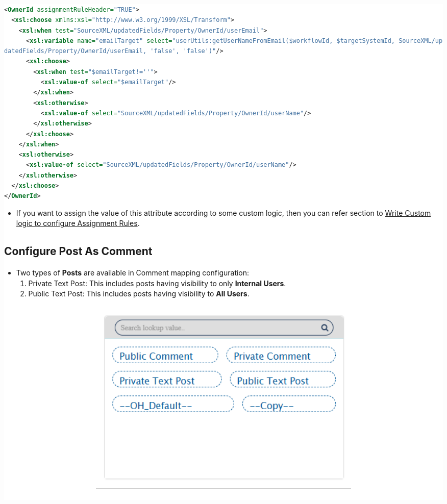 ```xml
<OwnerId assignmentRuleHeader="TRUE">
  <xsl:choose xmlns:xsl="http://www.w3.org/1999/XSL/Transform">
    <xsl:when test="SourceXML/updatedFields/Property/OwnerId/userEmail">
      <xsl:variable name="emailTarget" select="userUtils:getUserNameFromEmail($workflowId, $targetSystemId, SourceXML/updatedFields/Property/OwnerId/userEmail, 'false', 'false')"/>
      <xsl:choose>
        <xsl:when test="$emailTarget!=''">
          <xsl:value-of select="$emailTarget"/>
        </xsl:when>
        <xsl:otherwise>
          <xsl:value-of select="SourceXML/updatedFields/Property/OwnerId/userName"/>
        </xsl:otherwise>
      </xsl:choose>
    </xsl:when>
    <xsl:otherwise>
      <xsl:value-of select="SourceXML/updatedFields/Property/OwnerId/userName"/>
    </xsl:otherwise>
  </xsl:choose>
</OwnerId>
```

- If you want to assign the value of this attribute according to some custom logic, then you can refer section to [Write Custom logic to configure Assignment Rules](#write-custom-logic-to-configure-assignment-rules).

## Configure Post As Comment

* Two types of **Posts** are available in Comment mapping configuration:
  1. Private Text Post: This includes posts having visibility to only **Internal Users**.
  2. Public Text Post: This includes posts having visibility to **All Users**.

<p align="center">
  <img src="../assets/Salesforce_comment_type.png" width="500"/>
</p>
